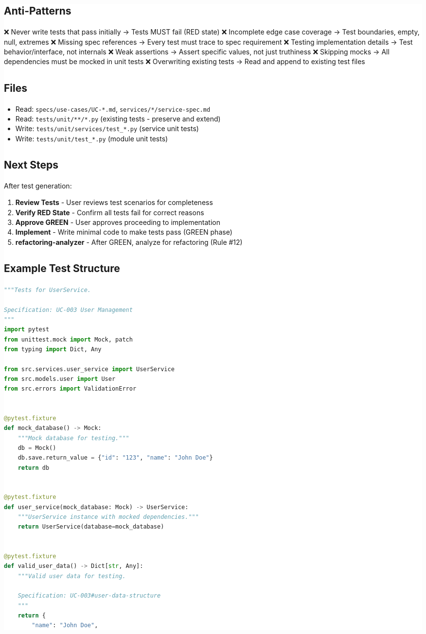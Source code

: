 ## Anti-Patterns
❌ Never write tests that pass initially → Tests MUST fail (RED state)
❌ Incomplete edge case coverage → Test boundaries, empty, null, extremes
❌ Missing spec references → Every test must trace to spec requirement
❌ Testing implementation details → Test behavior/interface, not internals
❌ Weak assertions → Assert specific values, not just truthiness
❌ Skipping mocks → All dependencies must be mocked in unit tests
❌ Overwriting existing tests → Read and append to existing test files

## Files
- Read: `specs/use-cases/UC-*.md`, `services/*/service-spec.md`
- Read: `tests/unit/**/*.py` (existing tests - preserve and extend)
- Write: `tests/unit/services/test_*.py` (service unit tests)
- Write: `tests/unit/test_*.py` (module unit tests)

## Next Steps
After test generation:
1. **Review Tests** - User reviews test scenarios for completeness
2. **Verify RED State** - Confirm all tests fail for correct reasons
3. **Approve GREEN** - User approves proceeding to implementation
4. **Implement** - Write minimal code to make tests pass (GREEN phase)
5. **refactoring-analyzer** - After GREEN, analyze for refactoring (Rule #12)

## Example Test Structure

```python
"""Tests for UserService.

Specification: UC-003 User Management
"""
import pytest
from unittest.mock import Mock, patch
from typing import Dict, Any

from src.services.user_service import UserService
from src.models.user import User
from src.errors import ValidationError


@pytest.fixture
def mock_database() -> Mock:
    """Mock database for testing."""
    db = Mock()
    db.save.return_value = {"id": "123", "name": "John Doe"}
    return db


@pytest.fixture
def user_service(mock_database: Mock) -> UserService:
    """UserService instance with mocked dependencies."""
    return UserService(database=mock_database)


@pytest.fixture
def valid_user_data() -> Dict[str, Any]:
    """Valid user data for testing.

    Specification: UC-003#user-data-structure
    """
    return {
        "name": "John Doe",
```